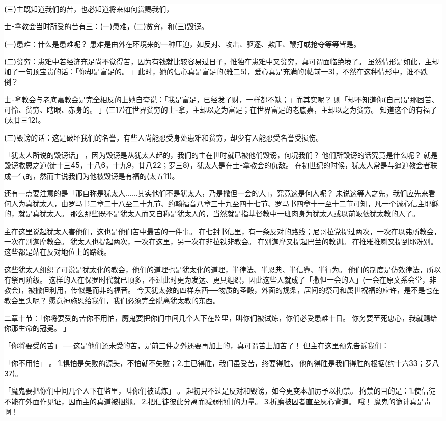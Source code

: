 (三)主既知道我们的苦，也必知道将来如何赏赐我们，

士-拿教会当时所受的苦有三：(一)患难，(二)贫穷，和(三)毁谤。

(一)患难：什么是患难呢？
患难是由外在环境来的一种压迫，如反对、攻击、驱逐、欺压、鞭打或抢夺等等皆是。

(二)贫穷：患难中若经济充足尚不觉得苦，因为有钱就比较容易过日子，惟独在患难中又贫穷，真可谓面临绝境了。
虽然情形是如此，主却加了一句顶宝贵的话：「你却是富足的。
」此时，她的信心真是富足的(雅二5)，爱心真是充满的(帖前一3)，不然在这种情形中，谁不跌倒？

士-拿教会与老底嘉教会是完全相反的上她自夸说：「我是富足，已经发了财，一样都不缺；」而其实呢？
则「却不知道你(自己)是那困苦、可怜、贫穷、瞎眼、赤身的。
」(三17)在世界贫穷的士-拿，主却以之为富足；在世界富足的老底嘉，主却以之为贫穷。
知道这个的有福了(太廿三12)。

(三)毁谤的话：这是破坏我们的名誉，有些人尚能忍受身处患难和贫穷，却少有人能忍受名誉受损伤。

「犹太人所说的毁谤话」
，因为毁谤是从犹太人起的，我们的主在世时就已被他们毁谤，何况我们？
他们所毁谤的话究竟是什么呢？
就是毁谤救恩之道(徒十三45，十八6，十九9，廿八22；罗三8)，犹太人是在士-拿教会的仇敌。
在初世纪的时候，犹太人常是与逼迫教会者联成一气的，然而主说我们为他被毁谤是有福的(太五11)。

还有一点要注意的是「那自称是犹太人……其实他们不是犹太人，乃是撒但一会的人」，究竟这是何人呢？
未说这等人之先，我们应先来看何人为真犹太人，由罗马书二章二十八至二十九节、约翰福音八章三十九至四十七节、罗马书四章十一至十二节可知，凡一个诚心信主耶稣的，就是真犹太人。
那么那些既不是犹太人而又自称是犹太人的，当然就是指基督教中一班肉身为犹太人或以前皈依犹太教的人了。

主在这里说起犹太人害他们，这也是他们苦中最苦的一件事。
在七封书信里，有一条反对的路线；尼哥拉党提过两次，一次在以弗所教会，一次在别迦摩教会。
犹太人也提起两次，一次在这里，另一次在非拉铁非教会。
在别迦摩又提起巴兰的教训。
在推雅推喇又提到耶洗别。
这些都是站在反对地位上的路线。

这些犹太人组织了可说是犹太化的教会，他们的道理也是犹太化的道理，半律法、半恩典、半信靠、半行为。
他们的制度是仿效律法，所以有祭司阶级。
这样的人在保罗时代就已顶多，不过此时更为发达、更具组织，因此这些人就成了「撒但一会的人」(一会在原文系会堂，非教会)，被撒但利用，传似是而非的福音。
今天犹太教的四样东西──物质的圣殿，外面的规条，居间的祭司和属世祝福的应许，是不是也在教会里头呢？
愿意神施恩给我们，我们必须完全脱离犹太教的东西。

二章十节：「你将要受的苦你不用怕，魔鬼要把你们中间几个人下在监里，叫你们被试炼，你们必受患难十日。
你务要至死忠心，我就赐给你那生命的冠冕。
」

「你将要受的苦」
──这是他们还未受的苦，是前三件之外还要再加上的，真可谓苦上加苦了！
但主在这里预先告诉我们：

「你不用怕」
。
1.惧怕是失败的源头，不怕就不失败；2.主已得胜，我们虽受苦，终要得胜。
他的得胜是我们得胜的根据(约十六33；罗八37)。

「魔鬼要把你们中间几个人下在监里，叫你们被试炼」
。
起初只不过是反对和毁谤，如今更变本加厉予以拘禁。
拘禁的目的是：1.使信徒不能在外面作见证，因而主的真道被捆绑。
2.把信徒彼此分离而减弱他们的力量。
3.折磨被囚者直至灰心背道。
哦！
魔鬼的诡计真是毒啊！
